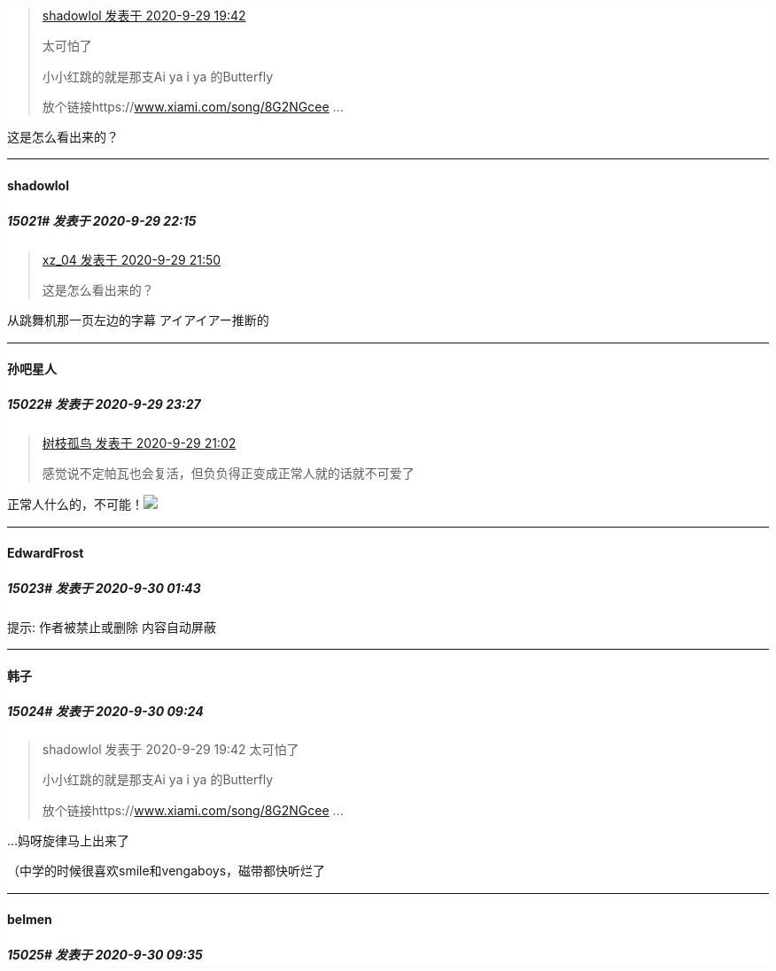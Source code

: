 <blockquote><a href="httphttps://bbs.saraba1st.com/2b/forum.php?mod=redirect&amp;goto=findpost&amp;pid=48899550&amp;ptid=1794543" target="_blank">shadowlol 发表于 2020-9-29 19:42</a>

太可怕了

小小红跳的就是那支Ai ya i ya 的Butterfly

放个链接https://www.xiami.com/song/8G2NGcee ...</blockquote>
这是怎么看出来的？

*****

####  shadowlol  
##### 15021#       发表于 2020-9-29 22:15

<blockquote><a href="httphttps://bbs.saraba1st.com/2b/forum.php?mod=redirect&amp;goto=findpost&amp;pid=48901256&amp;ptid=1794543" target="_blank">xz_04 发表于 2020-9-29 21:50</a>

这是怎么看出来的？</blockquote>
从跳舞机那一页左边的字幕 アイアイアー推断的

*****

####  孙吧星人  
##### 15022#       发表于 2020-9-29 23:27

<blockquote><a href="httphttps://bbs.saraba1st.com/2b/forum.php?mod=redirect&amp;goto=findpost&amp;pid=48900665&amp;ptid=1794543" target="_blank">树枝孤鸟 发表于 2020-9-29 21:02</a>

感觉说不定帕瓦也会复活，但负负得正变成正常人就的话就不可爱了</blockquote>
正常人什么的，不可能！<img src="https://static.saraba1st.com/image/smiley/face2017/068.png" referrerpolicy="no-referrer">

*****

####  EdwardFrost  
##### 15023#       发表于 2020-9-30 01:43

提示: 作者被禁止或删除 内容自动屏蔽

*****

####  韩子  
##### 15024#       发表于 2020-9-30 09:24

<blockquote>shadowlol 发表于 2020-9-29 19:42
太可怕了

小小红跳的就是那支Ai ya i ya 的Butterfly

放个链接https://www.xiami.com/song/8G2NGcee ...</blockquote>
…妈呀旋律马上出来了

（中学的时候很喜欢smile和vengaboys，磁带都快听烂了

*****

####  belmen  
##### 15025#       发表于 2020-9-30 09:35
